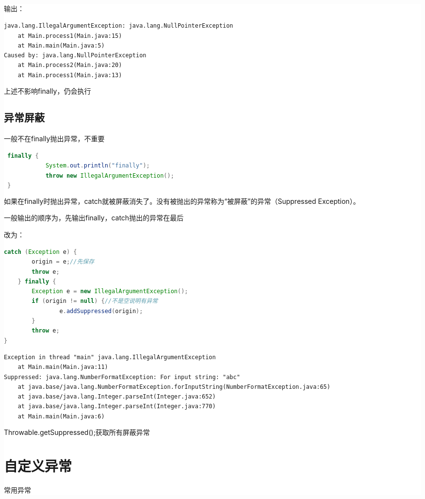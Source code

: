 输出：
```
java.lang.IllegalArgumentException: java.lang.NullPointerException
    at Main.process1(Main.java:15)
    at Main.main(Main.java:5)
Caused by: java.lang.NullPointerException
    at Main.process2(Main.java:20)
    at Main.process1(Main.java:13)
```

上述不影响finally，仍会执行

## 异常屏蔽
一般不在finally抛出异常，不重要
```java
 finally {
            System.out.println("finally");
            throw new IllegalArgumentException();
 }
```
如果在finally时抛出异常，catch就被屏蔽消失了。没有被抛出的异常称为“被屏蔽”的异常（Suppressed Exception）。

一般输出的顺序为，先输出finally，catch抛出的异常在最后

改为：
```java
catch (Exception e) {
        origin = e;//先保存
        throw e;
    } finally {
        Exception e = new IllegalArgumentException();
        if (origin != null) {//不是空说明有异常
                e.addSuppressed(origin);
        }
        throw e;
}
```
```
Exception in thread "main" java.lang.IllegalArgumentException
    at Main.main(Main.java:11)
Suppressed: java.lang.NumberFormatException: For input string: "abc"
    at java.base/java.lang.NumberFormatException.forInputString(NumberFormatException.java:65)
    at java.base/java.lang.Integer.parseInt(Integer.java:652)
    at java.base/java.lang.Integer.parseInt(Integer.java:770)
    at Main.main(Main.java:6)
```

Throwable.getSuppressed();获取所有屏蔽异常

# 自定义异常
常用异常